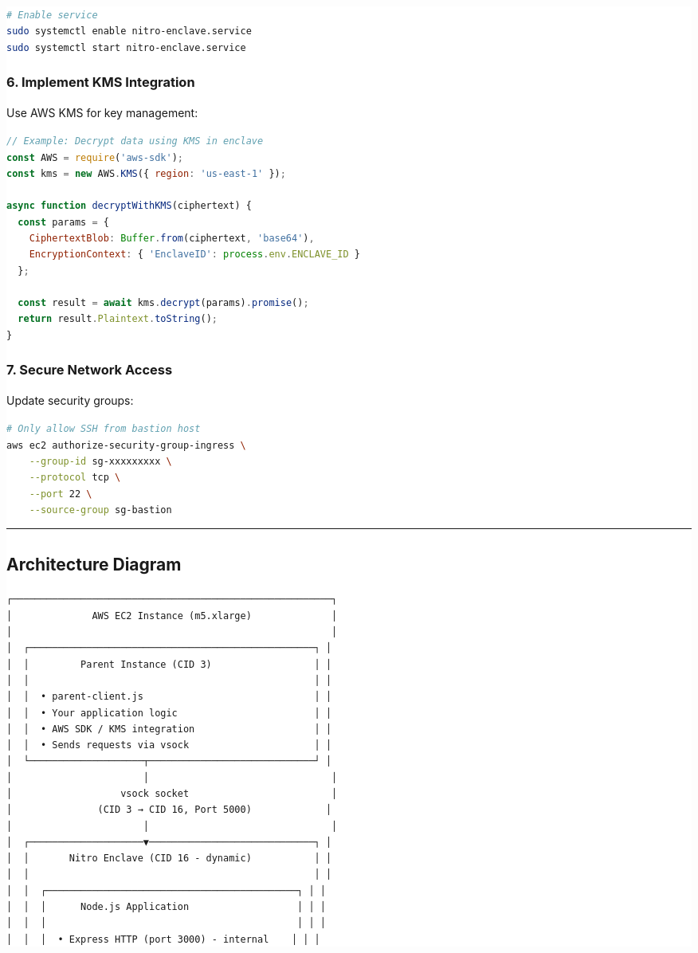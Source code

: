 ```bash
# Enable service
sudo systemctl enable nitro-enclave.service
sudo systemctl start nitro-enclave.service
```

### 6. Implement KMS Integration

Use AWS KMS for key management:

```javascript
// Example: Decrypt data using KMS in enclave
const AWS = require('aws-sdk');
const kms = new AWS.KMS({ region: 'us-east-1' });

async function decryptWithKMS(ciphertext) {
  const params = {
    CiphertextBlob: Buffer.from(ciphertext, 'base64'),
    EncryptionContext: { 'EnclaveID': process.env.ENCLAVE_ID }
  };

  const result = await kms.decrypt(params).promise();
  return result.Plaintext.toString();
}
```

### 7. Secure Network Access

Update security groups:

```bash
# Only allow SSH from bastion host
aws ec2 authorize-security-group-ingress \
    --group-id sg-xxxxxxxxx \
    --protocol tcp \
    --port 22 \
    --source-group sg-bastion
```

---

## Architecture Diagram

```
┌────────────────────────────────────────────────────────┐
│              AWS EC2 Instance (m5.xlarge)              │
│                                                        │
│  ┌──────────────────────────────────────────────────┐ │
│  │         Parent Instance (CID 3)                  │ │
│  │                                                  │ │
│  │  • parent-client.js                              │ │
│  │  • Your application logic                        │ │
│  │  • AWS SDK / KMS integration                     │ │
│  │  • Sends requests via vsock                      │ │
│  └────────────────────┬─────────────────────────────┘ │
│                       │                                │
│                   vsock socket                         │
│               (CID 3 → CID 16, Port 5000)             │
│                       │                                │
│  ┌────────────────────▼─────────────────────────────┐ │
│  │       Nitro Enclave (CID 16 - dynamic)           │ │
│  │                                                  │ │
│  │  ┌────────────────────────────────────────────┐ │ │
│  │  │      Node.js Application                   │ │ │
│  │  │                                            │ │ │
│  │  │  • Express HTTP (port 3000) - internal    │ │ │
```